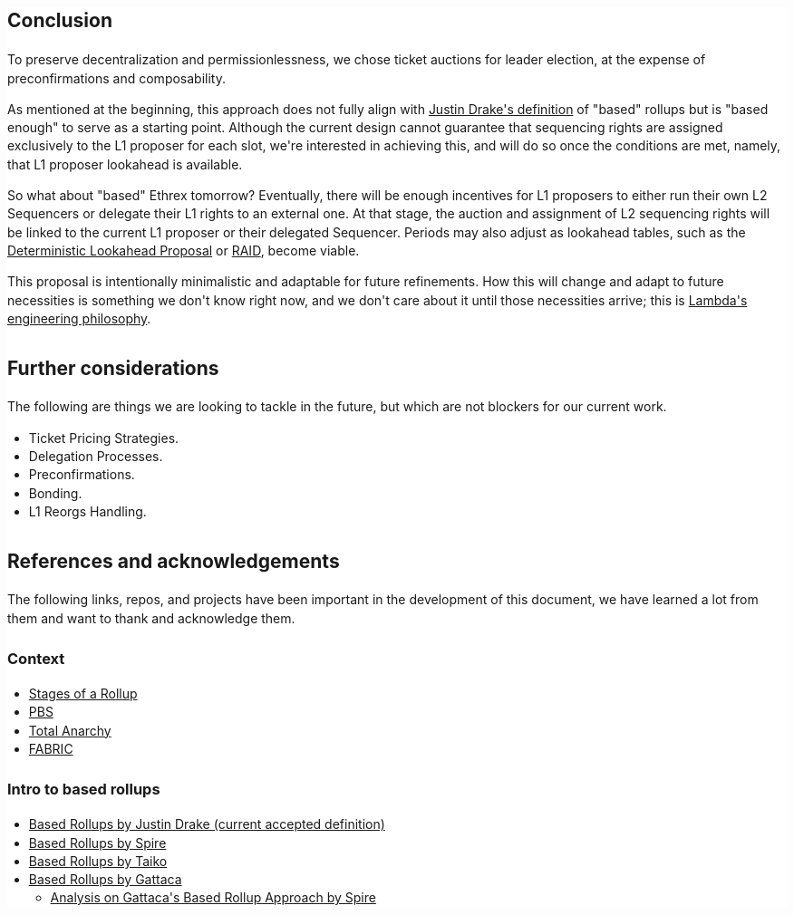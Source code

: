 ## Conclusion

To preserve decentralization and permissionlessness, we chose ticket auctions for leader election, at the expense of preconfirmations and composability.

As mentioned at the beginning, this approach does not fully align with [Justin Drake's definition](https://ethresear.ch/t/based-rollups-superpowers-from-l1-sequencing/15016) of "based" rollups but is "based enough" to serve as a starting point. Although the current design cannot guarantee that sequencing rights are assigned exclusively to the L1 proposer for each slot, we're interested in achieving this, and will do so once the conditions are met, namely, that L1 proposer lookahead is available.

So what about "based" Ethrex tomorrow? Eventually, there will be enough incentives for L1 proposers to either run their own L2 Sequencers or delegate their L1 rights to an external one. At that stage, the auction and assignment of L2 sequencing rights will be linked to the current L1 proposer or their delegated Sequencer. Periods may also adjust as lookahead tables, such as the [Deterministic Lookahead Proposal](https://eips.ethereum.org/EIPS/eip-7917) or [RAID](https://eth-fabric.github.io/website/research/raid), become viable.

This proposal is intentionally minimalistic and adaptable for future refinements. How this will change and adapt to future necessities is something we don't know right now, and we don't care about it until those necessities arrive; this is [Lambda's engineering philosophy](https://blog.lambdaclass.com/lambdas-engineering-philosophy/).

## Further considerations

The following are things we are looking to tackle in the future, but which are not blockers for our current work.

- Ticket Pricing Strategies.
- Delegation Processes.
- Preconfirmations.
- Bonding.
- L1 Reorgs Handling.

## References and acknowledgements

The following links, repos, and projects have been important in the development of this document, we have learned a lot from them and want to thank and acknowledge them.

### Context

- [Stages of a Rollup](https://medium.com/l2beat/introducing-stages-a-framework-to-evaluate-rollups-maturity-d290bb22befe)
- [PBS](https://ethereum.org/en/roadmap/pbs/)
- [Total Anarchy](https://vitalik.eth.limo/general/2021/01/05/rollup.html)
- [FABRIC](https://ethresear.ch/t/fabric-fabric-to-accelerate-based-rollup-infrastructure-connectivity/21640)

### Intro to based rollups

- [Based Rollups by Justin Drake (current accepted definition)](https://ethresear.ch/t/based-rollups-superpowers-from-l1-sequencing/15016)
- [Based Rollups by Spire](https://docs.spire.dev/education-hub/what-is-a-based-rollup)
- [Based Rollups by Taiko](https://docs.taiko.xyz/taiko-alethia-protocol/protocol-design/based-rollups/)
- [Based Rollups by Gattaca](https://ethresear.ch/t/becoming-based-a-path-towards-decentralised-sequencing/21733)
  - [Analysis on Gattaca's Based Rollup Approach by Spire](https://docs.spire.dev/education-hub/based-rollups-overview)
